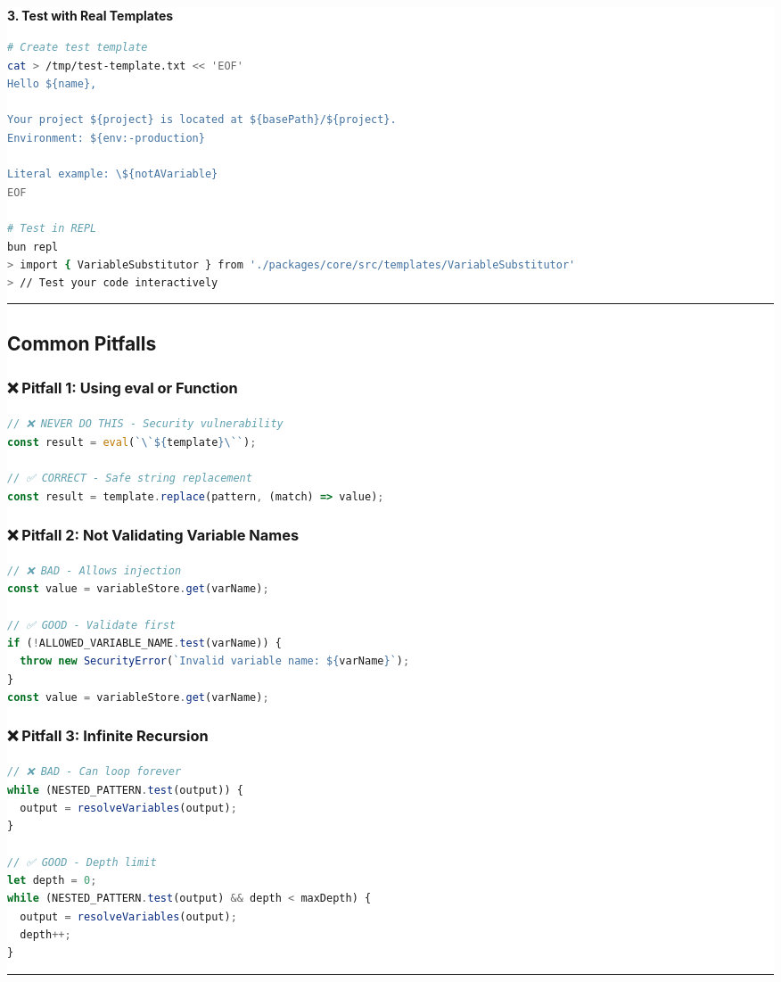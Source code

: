 **3. Test with Real Templates**

```bash
# Create test template
cat > /tmp/test-template.txt << 'EOF'
Hello ${name},

Your project ${project} is located at ${basePath}/${project}.
Environment: ${env:-production}

Literal example: \${notAVariable}
EOF

# Test in REPL
bun repl
> import { VariableSubstitutor } from './packages/core/src/templates/VariableSubstitutor'
> // Test your code interactively
```

---

## Common Pitfalls

### ❌ Pitfall 1: Using eval or Function

```typescript
// ❌ NEVER DO THIS - Security vulnerability
const result = eval(`\`${template}\``);

// ✅ CORRECT - Safe string replacement
const result = template.replace(pattern, (match) => value);
```

### ❌ Pitfall 2: Not Validating Variable Names

```typescript
// ❌ BAD - Allows injection
const value = variableStore.get(varName);

// ✅ GOOD - Validate first
if (!ALLOWED_VARIABLE_NAME.test(varName)) {
  throw new SecurityError(`Invalid variable name: ${varName}`);
}
const value = variableStore.get(varName);
```

### ❌ Pitfall 3: Infinite Recursion

```typescript
// ❌ BAD - Can loop forever
while (NESTED_PATTERN.test(output)) {
  output = resolveVariables(output);
}

// ✅ GOOD - Depth limit
let depth = 0;
while (NESTED_PATTERN.test(output) && depth < maxDepth) {
  output = resolveVariables(output);
  depth++;
}
```

---